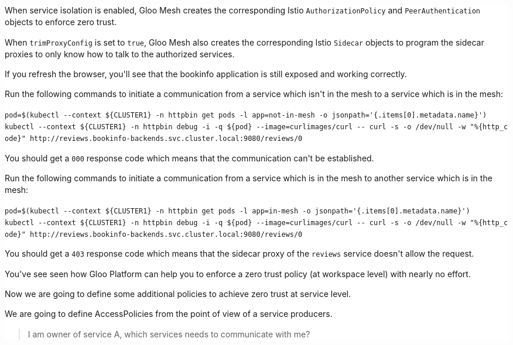 When service isolation is enabled, Gloo Mesh creates the corresponding Istio `AuthorizationPolicy` and `PeerAuthentication` objects to enforce zero trust.

When `trimProxyConfig` is set to `true`, Gloo Mesh also creates the corresponding Istio `Sidecar` objects to program the sidecar proxies to only know how to talk to the authorized services.

If you refresh the browser, you'll see that the bookinfo application is still exposed and working correctly.

Run the following commands to initiate a communication from a service which isn't in the mesh to a service which is in the mesh:

```
pod=$(kubectl --context ${CLUSTER1} -n httpbin get pods -l app=not-in-mesh -o jsonpath='{.items[0].metadata.name}')
kubectl --context ${CLUSTER1} -n httpbin debug -i -q ${pod} --image=curlimages/curl -- curl -s -o /dev/null -w "%{http_code}" http://reviews.bookinfo-backends.svc.cluster.local:9080/reviews/0
```

You should get a `000` response code which means that the communication can't be established.



Run the following commands to initiate a communication from a service which is in the mesh to another service which is in the mesh:

```
pod=$(kubectl --context ${CLUSTER1} -n httpbin get pods -l app=in-mesh -o jsonpath='{.items[0].metadata.name}')
kubectl --context ${CLUSTER1} -n httpbin debug -i -q ${pod} --image=curlimages/curl -- curl -s -o /dev/null -w "%{http_code}" http://reviews.bookinfo-backends.svc.cluster.local:9080/reviews/0
```



You should get a `403` response code which means that the sidecar proxy of the `reviews` service doesn't allow the request.

You've see seen how Gloo Platform can help you to enforce a zero trust policy (at workspace level) with nearly no effort.

Now we are going to define some additional policies to achieve zero trust at service level.

We are going to define AccessPolicies from the point of view of a service producers. 

> I am owner of service A, which services needs to communicate with me?
